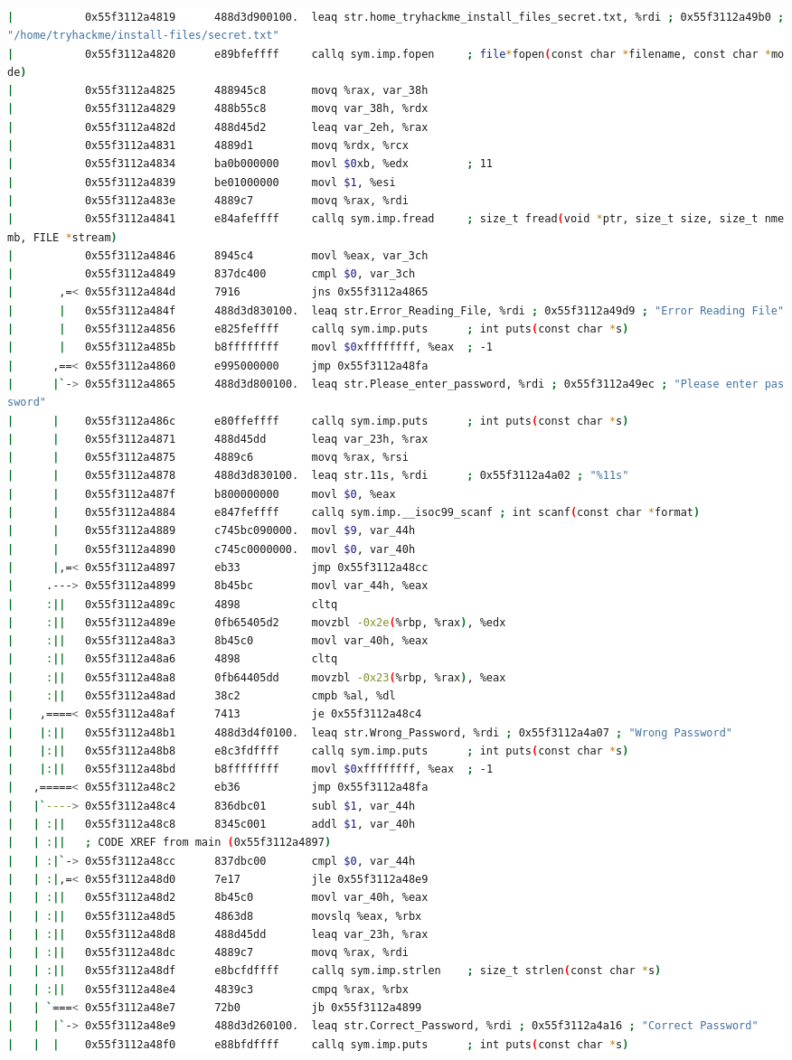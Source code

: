 ```bash
|           0x55f3112a4819      488d3d900100.  leaq str.home_tryhackme_install_files_secret.txt, %rdi ; 0x55f3112a49b0 ; "/home/tryhackme/install-files/secret.txt"                                                                                                                               
|           0x55f3112a4820      e89bfeffff     callq sym.imp.fopen     ; file*fopen(const char *filename, const char *mode)
|           0x55f3112a4825      488945c8       movq %rax, var_38h
|           0x55f3112a4829      488b55c8       movq var_38h, %rdx
|           0x55f3112a482d      488d45d2       leaq var_2eh, %rax
|           0x55f3112a4831      4889d1         movq %rdx, %rcx
|           0x55f3112a4834      ba0b000000     movl $0xb, %edx         ; 11
|           0x55f3112a4839      be01000000     movl $1, %esi
|           0x55f3112a483e      4889c7         movq %rax, %rdi
|           0x55f3112a4841      e84afeffff     callq sym.imp.fread     ; size_t fread(void *ptr, size_t size, size_t nmemb, FILE *stream)
|           0x55f3112a4846      8945c4         movl %eax, var_3ch
|           0x55f3112a4849      837dc400       cmpl $0, var_3ch
|       ,=< 0x55f3112a484d      7916           jns 0x55f3112a4865
|       |   0x55f3112a484f      488d3d830100.  leaq str.Error_Reading_File, %rdi ; 0x55f3112a49d9 ; "Error Reading File"
|       |   0x55f3112a4856      e825feffff     callq sym.imp.puts      ; int puts(const char *s)
|       |   0x55f3112a485b      b8ffffffff     movl $0xffffffff, %eax  ; -1
|      ,==< 0x55f3112a4860      e995000000     jmp 0x55f3112a48fa
|      |`-> 0x55f3112a4865      488d3d800100.  leaq str.Please_enter_password, %rdi ; 0x55f3112a49ec ; "Please enter password"
|      |    0x55f3112a486c      e80ffeffff     callq sym.imp.puts      ; int puts(const char *s)
|      |    0x55f3112a4871      488d45dd       leaq var_23h, %rax
|      |    0x55f3112a4875      4889c6         movq %rax, %rsi
|      |    0x55f3112a4878      488d3d830100.  leaq str.11s, %rdi      ; 0x55f3112a4a02 ; "%11s"
|      |    0x55f3112a487f      b800000000     movl $0, %eax
|      |    0x55f3112a4884      e847feffff     callq sym.imp.__isoc99_scanf ; int scanf(const char *format)
|      |    0x55f3112a4889      c745bc090000.  movl $9, var_44h
|      |    0x55f3112a4890      c745c0000000.  movl $0, var_40h
|      |,=< 0x55f3112a4897      eb33           jmp 0x55f3112a48cc
|     .---> 0x55f3112a4899      8b45bc         movl var_44h, %eax
|     :||   0x55f3112a489c      4898           cltq
|     :||   0x55f3112a489e      0fb65405d2     movzbl -0x2e(%rbp, %rax), %edx
|     :||   0x55f3112a48a3      8b45c0         movl var_40h, %eax
|     :||   0x55f3112a48a6      4898           cltq
|     :||   0x55f3112a48a8      0fb64405dd     movzbl -0x23(%rbp, %rax), %eax
|     :||   0x55f3112a48ad      38c2           cmpb %al, %dl
|    ,====< 0x55f3112a48af      7413           je 0x55f3112a48c4
|    |:||   0x55f3112a48b1      488d3d4f0100.  leaq str.Wrong_Password, %rdi ; 0x55f3112a4a07 ; "Wrong Password"
|    |:||   0x55f3112a48b8      e8c3fdffff     callq sym.imp.puts      ; int puts(const char *s)
|    |:||   0x55f3112a48bd      b8ffffffff     movl $0xffffffff, %eax  ; -1
|   ,=====< 0x55f3112a48c2      eb36           jmp 0x55f3112a48fa
|   |`----> 0x55f3112a48c4      836dbc01       subl $1, var_44h
|   | :||   0x55f3112a48c8      8345c001       addl $1, var_40h
|   | :||   ; CODE XREF from main (0x55f3112a4897)
|   | :|`-> 0x55f3112a48cc      837dbc00       cmpl $0, var_44h
|   | :|,=< 0x55f3112a48d0      7e17           jle 0x55f3112a48e9
|   | :||   0x55f3112a48d2      8b45c0         movl var_40h, %eax
|   | :||   0x55f3112a48d5      4863d8         movslq %eax, %rbx
|   | :||   0x55f3112a48d8      488d45dd       leaq var_23h, %rax
|   | :||   0x55f3112a48dc      4889c7         movq %rax, %rdi
|   | :||   0x55f3112a48df      e8bcfdffff     callq sym.imp.strlen    ; size_t strlen(const char *s)
|   | :||   0x55f3112a48e4      4839c3         cmpq %rax, %rbx
|   | `===< 0x55f3112a48e7      72b0           jb 0x55f3112a4899
|   |  |`-> 0x55f3112a48e9      488d3d260100.  leaq str.Correct_Password, %rdi ; 0x55f3112a4a16 ; "Correct Password"
|   |  |    0x55f3112a48f0      e88bfdffff     callq sym.imp.puts      ; int puts(const char *s)
```